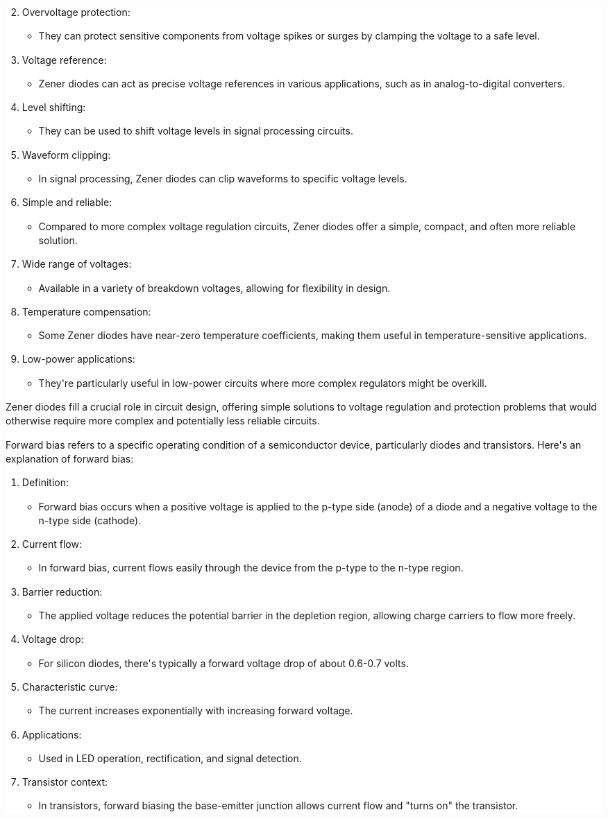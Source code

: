 2. Overvoltage protection:
   - They can protect sensitive components from voltage spikes or surges by clamping the voltage to a safe level.

3. Voltage reference:
   - Zener diodes can act as precise voltage references in various applications, such as in analog-to-digital converters.

4. Level shifting:
   - They can be used to shift voltage levels in signal processing circuits.

5. Waveform clipping:
   - In signal processing, Zener diodes can clip waveforms to specific voltage levels.

6. Simple and reliable:
   - Compared to more complex voltage regulation circuits, Zener diodes offer a simple, compact, and often more reliable solution.

7. Wide range of voltages:
   - Available in a variety of breakdown voltages, allowing for flexibility in design.

8. Temperature compensation:
   - Some Zener diodes have near-zero temperature coefficients, making them useful in temperature-sensitive applications.

9. Low-power applications:
   - They're particularly useful in low-power circuits where more complex regulators might be overkill.

Zener diodes fill a crucial role in circuit design, offering simple solutions to voltage regulation and protection problems that would otherwise require more complex and potentially less reliable circuits.

Forward bias refers to a specific operating condition of a semiconductor device, particularly diodes and transistors. Here's an explanation of forward bias:

1. Definition:
   - Forward bias occurs when a positive voltage is applied to the p-type side (anode) of a diode and a negative voltage to the n-type side (cathode).

2. Current flow:
   - In forward bias, current flows easily through the device from the p-type to the n-type region.

3. Barrier reduction:
   - The applied voltage reduces the potential barrier in the depletion region, allowing charge carriers to flow more freely.

4. Voltage drop:
   - For silicon diodes, there's typically a forward voltage drop of about 0.6-0.7 volts.

5. Characteristic curve:
   - The current increases exponentially with increasing forward voltage.

6. Applications:
   - Used in LED operation, rectification, and signal detection.

7. Transistor context:
   - In transistors, forward biasing the base-emitter junction allows current flow and "turns on" the transistor.
